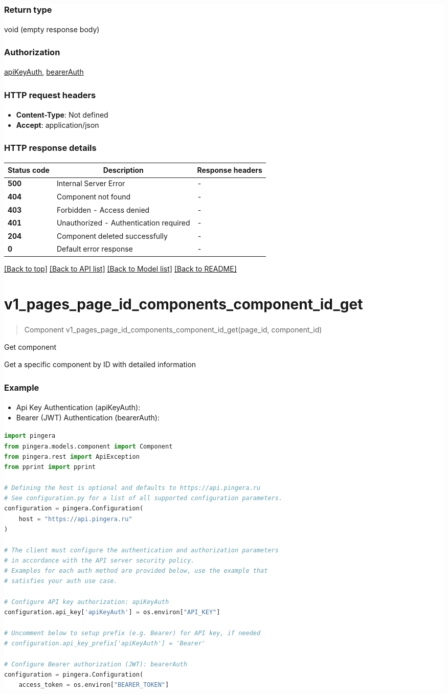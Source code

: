 ### Return type

void (empty response body)

### Authorization

[apiKeyAuth](../README.md#apiKeyAuth), [bearerAuth](../README.md#bearerAuth)

### HTTP request headers

 - **Content-Type**: Not defined
 - **Accept**: application/json

### HTTP response details

| Status code | Description | Response headers |
|-------------|-------------|------------------|
**500** | Internal Server Error |  -  |
**404** | Component not found |  -  |
**403** | Forbidden - Access denied |  -  |
**401** | Unauthorized - Authentication required |  -  |
**204** | Component deleted successfully |  -  |
**0** | Default error response |  -  |

[[Back to top]](#) [[Back to API list]](../README.md#documentation-for-api-endpoints) [[Back to Model list]](../README.md#documentation-for-models) [[Back to README]](../README.md)

# **v1_pages_page_id_components_component_id_get**
> Component v1_pages_page_id_components_component_id_get(page_id, component_id)

Get component

Get a specific component by ID with detailed information

### Example

* Api Key Authentication (apiKeyAuth):
* Bearer (JWT) Authentication (bearerAuth):

```python
import pingera
from pingera.models.component import Component
from pingera.rest import ApiException
from pprint import pprint

# Defining the host is optional and defaults to https://api.pingera.ru
# See configuration.py for a list of all supported configuration parameters.
configuration = pingera.Configuration(
    host = "https://api.pingera.ru"
)

# The client must configure the authentication and authorization parameters
# in accordance with the API server security policy.
# Examples for each auth method are provided below, use the example that
# satisfies your auth use case.

# Configure API key authorization: apiKeyAuth
configuration.api_key['apiKeyAuth'] = os.environ["API_KEY"]

# Uncomment below to setup prefix (e.g. Bearer) for API key, if needed
# configuration.api_key_prefix['apiKeyAuth'] = 'Bearer'

# Configure Bearer authorization (JWT): bearerAuth
configuration = pingera.Configuration(
    access_token = os.environ["BEARER_TOKEN"]
```